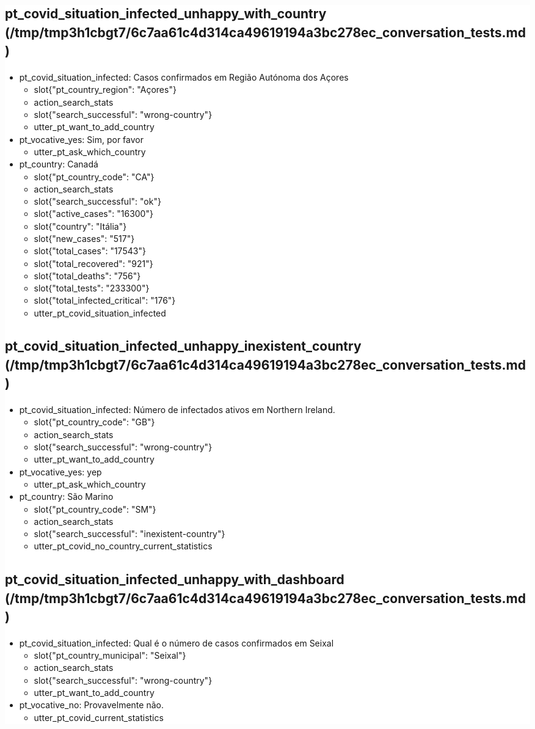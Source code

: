
## pt_covid_situation_infected_unhappy_with_country (/tmp/tmp3h1cbgt7/6c7aa61c4d314ca49619194a3bc278ec_conversation_tests.md)
* pt_covid_situation_infected: Casos confirmados em Região Autónoma dos Açores   
    - slot{"pt_country_region": "Açores"}
    - action_search_stats   <!-- predicted: utter_pt_want_to_add_country -->
    - slot{"search_successful": "wrong-country"}
    - utter_pt_want_to_add_country
* pt_vocative_yes: Sim, por favor
    - utter_pt_ask_which_country
* pt_country: Canadá   
    - slot{"pt_country_code": "CA"}
    - action_search_stats
    - slot{"search_successful": "ok"}
    - slot{"active_cases": "16300"}
    - slot{"country": "Itália"}
    - slot{"new_cases": "517"}
    - slot{"total_cases": "17543"}
    - slot{"total_recovered": "921"}
    - slot{"total_deaths": "756"}
    - slot{"total_tests": "233300"}
    - slot{"total_infected_critical": "176"}
    - utter_pt_covid_situation_infected


## pt_covid_situation_infected_unhappy_inexistent_country (/tmp/tmp3h1cbgt7/6c7aa61c4d314ca49619194a3bc278ec_conversation_tests.md)
* pt_covid_situation_infected: Número de infectados ativos em Northern Ireland.   
    - slot{"pt_country_code": "GB"}
    - action_search_stats   <!-- predicted: utter_pt_want_to_add_country -->
    - slot{"search_successful": "wrong-country"}
    - utter_pt_want_to_add_country
* pt_vocative_yes: yep
    - utter_pt_ask_which_country
* pt_country: São Marino   
    - slot{"pt_country_code": "SM"}
    - action_search_stats
    - slot{"search_successful": "inexistent-country"}
    - utter_pt_covid_no_country_current_statistics


## pt_covid_situation_infected_unhappy_with_dashboard (/tmp/tmp3h1cbgt7/6c7aa61c4d314ca49619194a3bc278ec_conversation_tests.md)
* pt_covid_situation_infected: Qual é o número de casos confirmados em Seixal   
    - slot{"pt_country_municipal": "Seixal"}
    - action_search_stats   <!-- predicted: utter_pt_want_to_add_country -->
    - slot{"search_successful": "wrong-country"}
    - utter_pt_want_to_add_country
* pt_vocative_no: Provavelmente não.
    - utter_pt_covid_current_statistics
